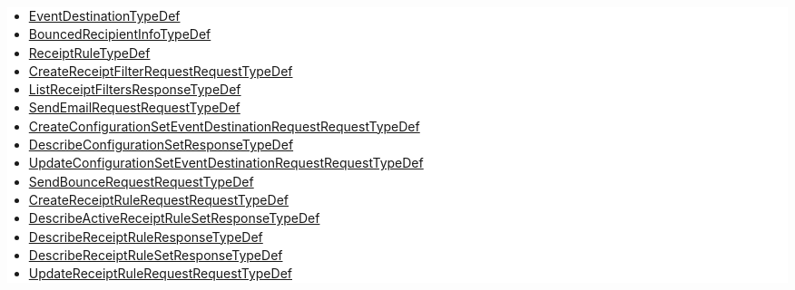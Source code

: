 - [EventDestinationTypeDef](./type_defs.md#eventdestinationtypedef)
- [BouncedRecipientInfoTypeDef](./type_defs.md#bouncedrecipientinfotypedef)
- [ReceiptRuleTypeDef](./type_defs.md#receiptruletypedef)
- [CreateReceiptFilterRequestRequestTypeDef](./type_defs.md#createreceiptfilterrequestrequesttypedef)
- [ListReceiptFiltersResponseTypeDef](./type_defs.md#listreceiptfiltersresponsetypedef)
- [SendEmailRequestRequestTypeDef](./type_defs.md#sendemailrequestrequesttypedef)
- [CreateConfigurationSetEventDestinationRequestRequestTypeDef](./type_defs.md#createconfigurationseteventdestinationrequestrequesttypedef)
- [DescribeConfigurationSetResponseTypeDef](./type_defs.md#describeconfigurationsetresponsetypedef)
- [UpdateConfigurationSetEventDestinationRequestRequestTypeDef](./type_defs.md#updateconfigurationseteventdestinationrequestrequesttypedef)
- [SendBounceRequestRequestTypeDef](./type_defs.md#sendbouncerequestrequesttypedef)
- [CreateReceiptRuleRequestRequestTypeDef](./type_defs.md#createreceiptrulerequestrequesttypedef)
- [DescribeActiveReceiptRuleSetResponseTypeDef](./type_defs.md#describeactivereceiptrulesetresponsetypedef)
- [DescribeReceiptRuleResponseTypeDef](./type_defs.md#describereceiptruleresponsetypedef)
- [DescribeReceiptRuleSetResponseTypeDef](./type_defs.md#describereceiptrulesetresponsetypedef)
- [UpdateReceiptRuleRequestRequestTypeDef](./type_defs.md#updatereceiptrulerequestrequesttypedef)

